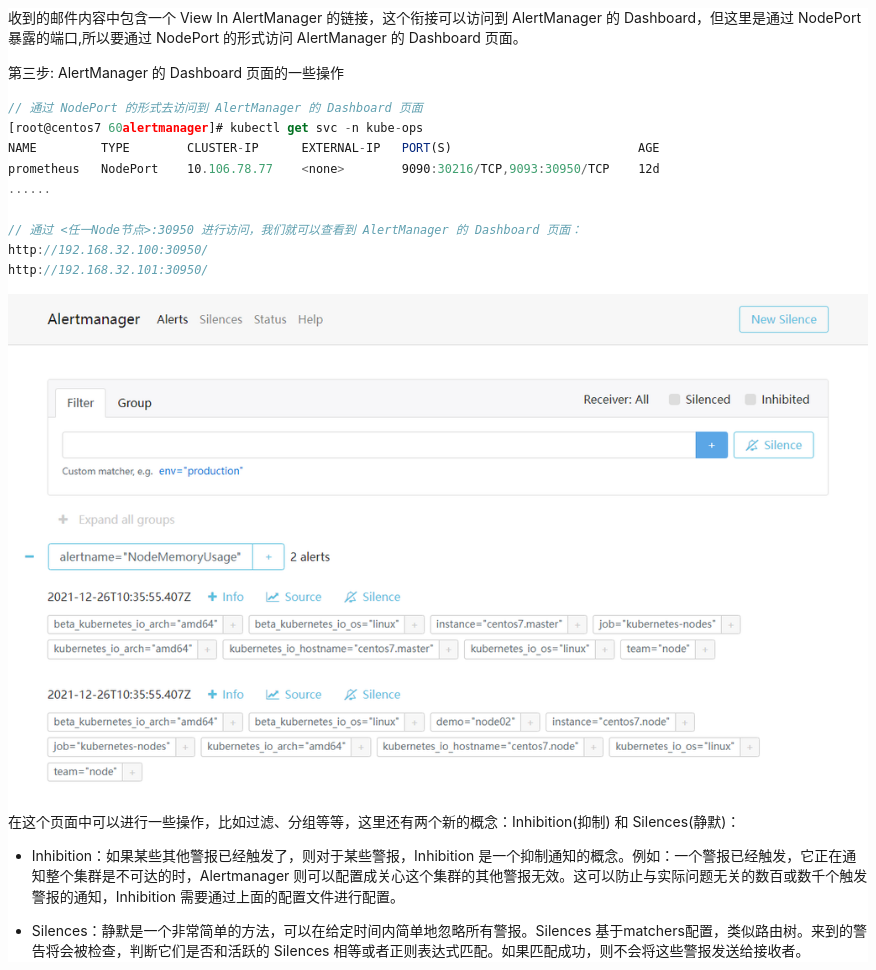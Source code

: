 收到的邮件内容中包含⼀个 View In AlertManager 的链接，这个衔接可以访问到 AlertManager 的 Dashboard，但这里是通过 NodePort 暴露的端口,所以要通过 NodePort 的形式访问 AlertManager 的 Dashboard ⻚⾯。



第三步:  AlertManager 的 Dashboard ⻚⾯的一些操作

```javascript
// 通过 NodePort 的形式去访问到 AlertManager 的 Dashboard ⻚⾯
[root@centos7 60alertmanager]# kubectl get svc -n kube-ops
NAME         TYPE        CLUSTER-IP      EXTERNAL-IP   PORT(S)                          AGE
prometheus   NodePort    10.106.78.77    <none>        9090:30216/TCP,9093:30950/TCP    12d
......

// 通过 <任⼀Node节点>:30950 进⾏访问，我们就可以查看到 AlertManager 的 Dashboard ⻚⾯：
http://192.168.32.100:30950/
http://192.168.32.101:30950/
```



![](images/2032BD74E9E04F568D23B46803BFC745clipboard.png)

在这个⻚⾯中可以进⾏⼀些操作，⽐如过滤、分组等等，这里还有两个新的概念：Inhibition(抑制) 和 Silences(静默)：

- Inhibition：如果某些其他警报已经触发了，则对于某些警报，Inhibition 是⼀个抑制通知的概念。例如：⼀个警报已经触发，它正在通知整个集群是不可达的时，Alertmanager 则可以配置成关⼼这个集群的其他警报⽆效。这可以防⽌与实际问题⽆关的数百或数千个触发警报的通知，Inhibition 需要通过上⾯的配置⽂件进⾏配置。

- Silences：静默是⼀个⾮常简单的⽅法，可以在给定时间内简单地忽略所有警报。Silences 基于matchers配置，类似路由树。来到的警告将会被检查，判断它们是否和活跃的 Silences 相等或者正则表达式匹配。如果匹配成功，则不会将这些警报发送给接收者。
